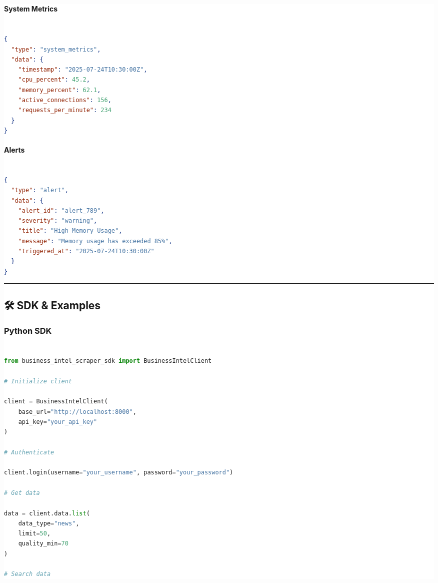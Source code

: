 #### System Metrics

```json

{
  "type": "system_metrics",
  "data": {
    "timestamp": "2025-07-24T10:30:00Z",
    "cpu_percent": 45.2,
    "memory_percent": 62.1,
    "active_connections": 156,
    "requests_per_minute": 234
  }
}

```

#### Alerts

```json

{
  "type": "alert",
  "data": {
    "alert_id": "alert_789",
    "severity": "warning",
    "title": "High Memory Usage",
    "message": "Memory usage has exceeded 85%",
    "triggered_at": "2025-07-24T10:30:00Z"
  }
}

```


---


## 🛠️ SDK & Examples

### Python SDK

```python

from business_intel_scraper_sdk import BusinessIntelClient

# Initialize client

client = BusinessIntelClient(
    base_url="http://localhost:8000",
    api_key="your_api_key"
)

# Authenticate

client.login(username="your_username", password="your_password")

# Get data

data = client.data.list(
    data_type="news",
    limit=50,
    quality_min=70
)

# Search data
```